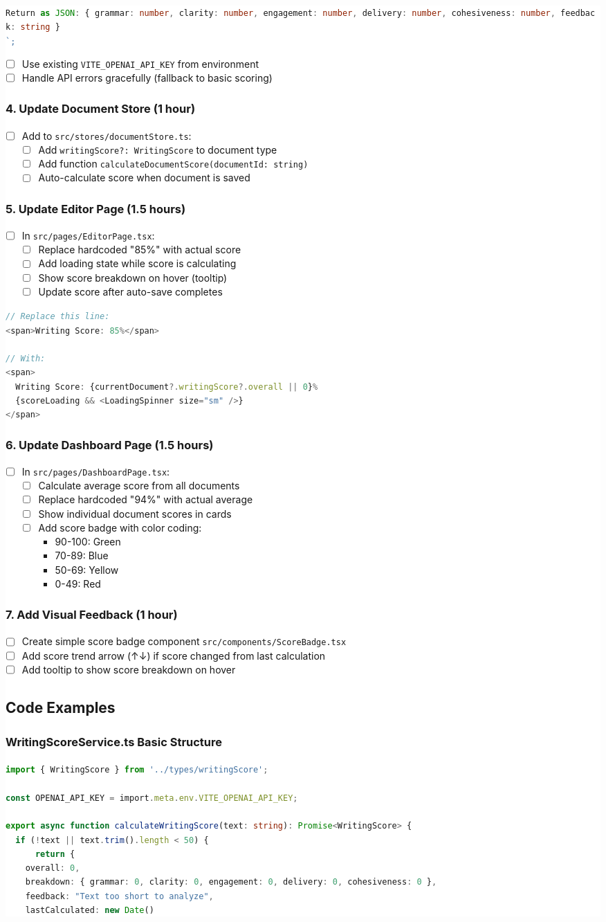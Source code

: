 ```typescript
Return as JSON: { grammar: number, clarity: number, engagement: number, delivery: number, cohesiveness: number, feedback: string }
`;
```

- [ ] Use existing `VITE_OPENAI_API_KEY` from environment
- [ ] Handle API errors gracefully (fallback to basic scoring)

### 4. Update Document Store (1 hour)
- [ ] Add to `src/stores/documentStore.ts`:
  - [ ] Add `writingScore?: WritingScore` to document type
  - [ ] Add function `calculateDocumentScore(documentId: string)`
  - [ ] Auto-calculate score when document is saved

### 5. Update Editor Page (1.5 hours)
- [ ] In `src/pages/EditorPage.tsx`:
  - [ ] Replace hardcoded "85%" with actual score
  - [ ] Add loading state while score is calculating
  - [ ] Show score breakdown on hover (tooltip)
  - [ ] Update score after auto-save completes

```typescript
// Replace this line:
<span>Writing Score: 85%</span>

// With:
<span>
  Writing Score: {currentDocument?.writingScore?.overall || 0}%
  {scoreLoading && <LoadingSpinner size="sm" />}
</span>
```

### 6. Update Dashboard Page (1.5 hours)
- [ ] In `src/pages/DashboardPage.tsx`:
  - [ ] Calculate average score from all documents
  - [ ] Replace hardcoded "94%" with actual average
  - [ ] Show individual document scores in cards
  - [ ] Add score badge with color coding:
    - 90-100: Green
    - 70-89: Blue
    - 50-69: Yellow
    - 0-49: Red

### 7. Add Visual Feedback (1 hour)
- [ ] Create simple score badge component `src/components/ScoreBadge.tsx`
- [ ] Add score trend arrow (↑↓) if score changed from last calculation
- [ ] Add tooltip to show score breakdown on hover

## Code Examples

### WritingScoreService.ts Basic Structure
```typescript
import { WritingScore } from '../types/writingScore';

const OPENAI_API_KEY = import.meta.env.VITE_OPENAI_API_KEY;

export async function calculateWritingScore(text: string): Promise<WritingScore> {
  if (!text || text.trim().length < 50) {
      return {
    overall: 0,
    breakdown: { grammar: 0, clarity: 0, engagement: 0, delivery: 0, cohesiveness: 0 },
    feedback: "Text too short to analyze",
    lastCalculated: new Date()
```